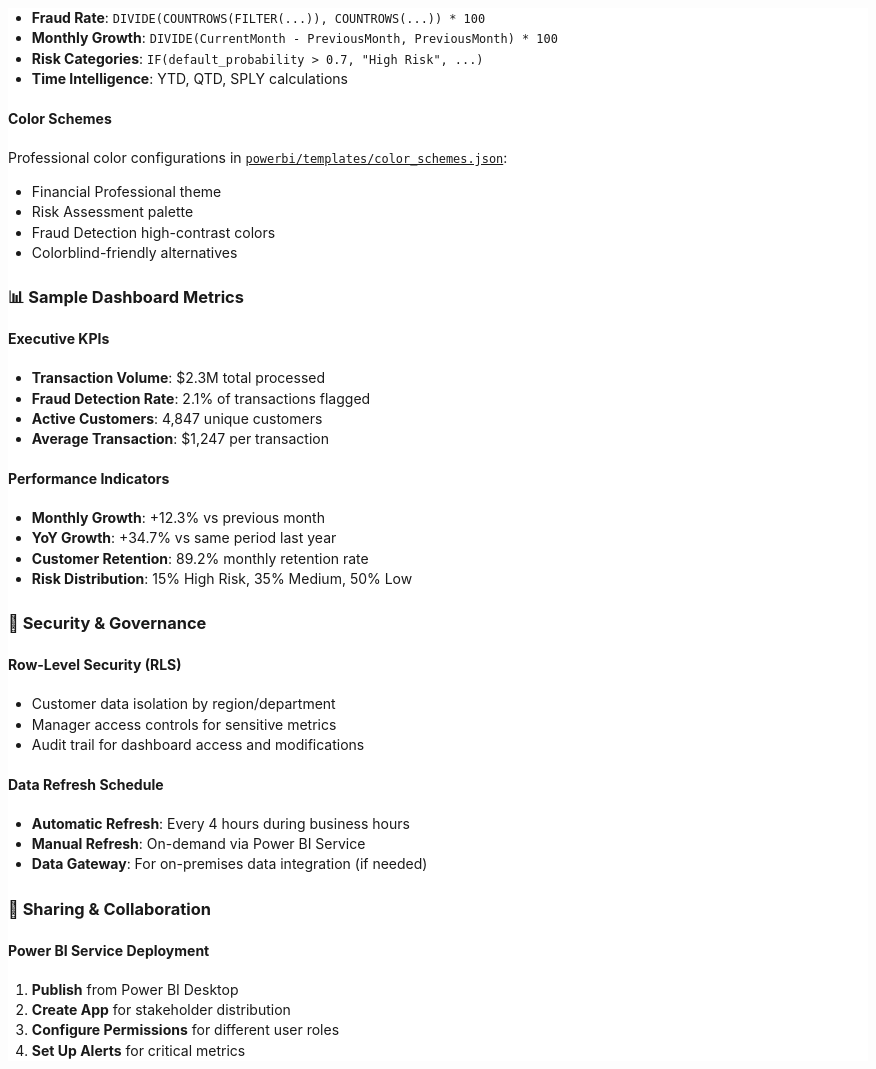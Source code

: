 - **Fraud Rate**: `DIVIDE(COUNTROWS(FILTER(...)), COUNTROWS(...)) * 100`
- **Monthly Growth**: `DIVIDE(CurrentMonth - PreviousMonth, PreviousMonth) * 100`
- **Risk Categories**: `IF(default_probability > 0.7, "High Risk", ...)`
- **Time Intelligence**: YTD, QTD, SPLY calculations

#### Color Schemes

Professional color configurations in [`powerbi/templates/color_schemes.json`](powerbi/templates/color_schemes.json):

- Financial Professional theme
- Risk Assessment palette
- Fraud Detection high-contrast colors
- Colorblind-friendly alternatives

### 📊 **Sample Dashboard Metrics**

#### Executive KPIs

- **Transaction Volume**: $2.3M total processed
- **Fraud Detection Rate**: 2.1% of transactions flagged
- **Active Customers**: 4,847 unique customers
- **Average Transaction**: $1,247 per transaction

#### Performance Indicators

- **Monthly Growth**: +12.3% vs previous month
- **YoY Growth**: +34.7% vs same period last year
- **Customer Retention**: 89.2% monthly retention rate
- **Risk Distribution**: 15% High Risk, 35% Medium, 50% Low

### 🔐 **Security & Governance**

#### Row-Level Security (RLS)

- Customer data isolation by region/department
- Manager access controls for sensitive metrics
- Audit trail for dashboard access and modifications

#### Data Refresh Schedule

- **Automatic Refresh**: Every 4 hours during business hours
- **Manual Refresh**: On-demand via Power BI Service
- **Data Gateway**: For on-premises data integration (if needed)

### 📱 **Sharing & Collaboration**

#### Power BI Service Deployment

1. **Publish** from Power BI Desktop
2. **Create App** for stakeholder distribution
3. **Configure Permissions** for different user roles
4. **Set Up Alerts** for critical metrics
